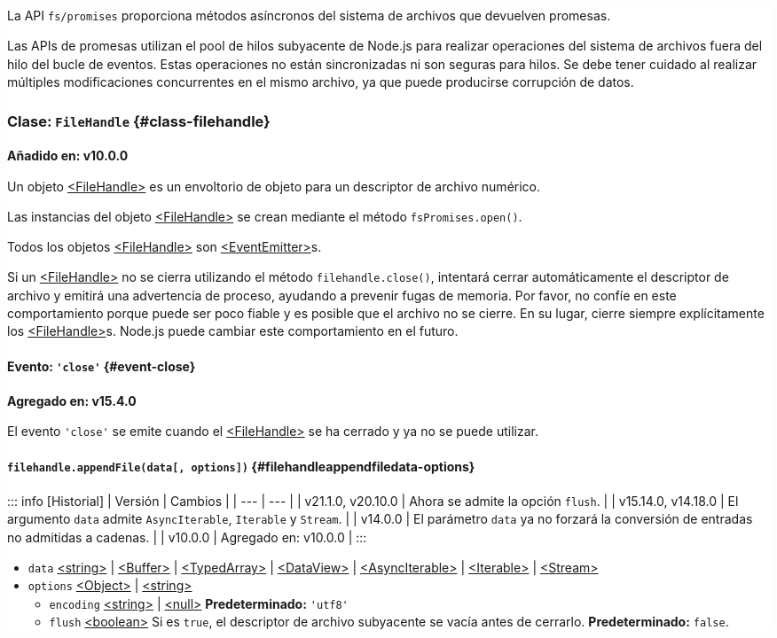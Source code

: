 La API `fs/promises` proporciona métodos asíncronos del sistema de archivos que devuelven promesas.

Las APIs de promesas utilizan el pool de hilos subyacente de Node.js para realizar operaciones del sistema de archivos fuera del hilo del bucle de eventos. Estas operaciones no están sincronizadas ni son seguras para hilos. Se debe tener cuidado al realizar múltiples modificaciones concurrentes en el mismo archivo, ya que puede producirse corrupción de datos.

### Clase: `FileHandle` {#class-filehandle}

**Añadido en: v10.0.0**

Un objeto [\<FileHandle\>](/es/nodejs/api/fs#class-filehandle) es un envoltorio de objeto para un descriptor de archivo numérico.

Las instancias del objeto [\<FileHandle\>](/es/nodejs/api/fs#class-filehandle) se crean mediante el método `fsPromises.open()`.

Todos los objetos [\<FileHandle\>](/es/nodejs/api/fs#class-filehandle) son [\<EventEmitter\>](/es/nodejs/api/events#class-eventemitter)s.

Si un [\<FileHandle\>](/es/nodejs/api/fs#class-filehandle) no se cierra utilizando el método `filehandle.close()`, intentará cerrar automáticamente el descriptor de archivo y emitirá una advertencia de proceso, ayudando a prevenir fugas de memoria. Por favor, no confíe en este comportamiento porque puede ser poco fiable y es posible que el archivo no se cierre. En su lugar, cierre siempre explícitamente los [\<FileHandle\>](/es/nodejs/api/fs#class-filehandle)s. Node.js puede cambiar este comportamiento en el futuro.


#### Evento: `'close'` {#event-close}

**Agregado en: v15.4.0**

El evento `'close'` se emite cuando el [\<FileHandle\>](/es/nodejs/api/fs#class-filehandle) se ha cerrado y ya no se puede utilizar.

#### `filehandle.appendFile(data[, options])` {#filehandleappendfiledata-options}


::: info [Historial]
| Versión | Cambios |
| --- | --- |
| v21.1.0, v20.10.0 | Ahora se admite la opción `flush`. |
| v15.14.0, v14.18.0 | El argumento `data` admite `AsyncIterable`, `Iterable` y `Stream`. |
| v14.0.0 | El parámetro `data` ya no forzará la conversión de entradas no admitidas a cadenas. |
| v10.0.0 | Agregado en: v10.0.0 |
:::

- `data` [\<string\>](https://developer.mozilla.org/en-US/docs/Web/JavaScript/Data_structures#String_type) | [\<Buffer\>](/es/nodejs/api/buffer#class-buffer) | [\<TypedArray\>](https://developer.mozilla.org/en-US/docs/Web/JavaScript/Reference/Global_Objects/TypedArray) | [\<DataView\>](https://developer.mozilla.org/en-US/docs/Web/JavaScript/Reference/Global_Objects/DataView) | [\<AsyncIterable\>](https://tc39.github.io/ecma262/#sec-asynciterable-interface) | [\<Iterable\>](https://developer.mozilla.org/en-US/docs/Web/JavaScript/Reference/Iteration_protocols#The_iterable_protocol) | [\<Stream\>](/es/nodejs/api/stream#stream)
- `options` [\<Object\>](https://developer.mozilla.org/en-US/docs/Web/JavaScript/Reference/Global_Objects/Object) | [\<string\>](https://developer.mozilla.org/en-US/docs/Web/JavaScript/Data_structures#String_type)
    - `encoding` [\<string\>](https://developer.mozilla.org/en-US/docs/Web/JavaScript/Data_structures#String_type) | [\<null\>](https://developer.mozilla.org/en-US/docs/Web/JavaScript/Data_structures#Null_type) **Predeterminado:** `'utf8'`
    - `flush` [\<boolean\>](https://developer.mozilla.org/en-US/docs/Web/JavaScript/Data_structures#Boolean_type) Si es `true`, el descriptor de archivo subyacente se vacía antes de cerrarlo. **Predeterminado:** `false`.
  